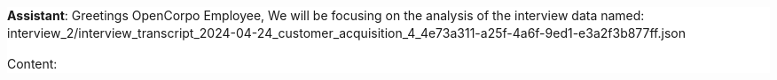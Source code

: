 **Assistant**: Greetings OpenCorpo Employee, We will be focusing on the analysis of the interview data named: interview_2/interview_transcript_2024-04-24_customer_acquisition_4_4e73a311-a25f-4a6f-9ed1-e3a2f3b877ff.json 


 Content: 

 ```md

 ```